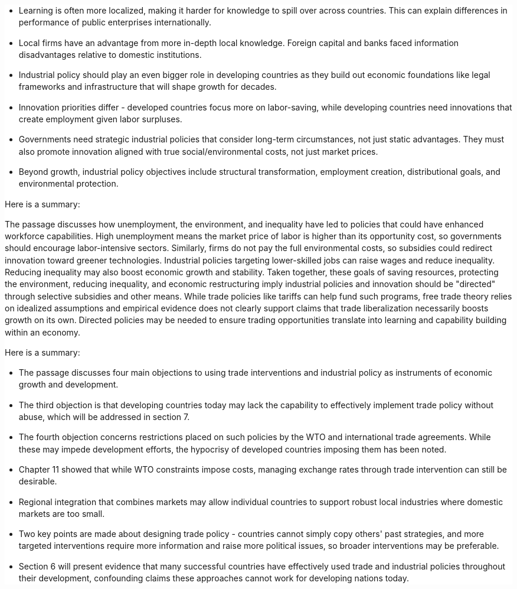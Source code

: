 - Learning is often more localized, making it harder for knowledge to spill over across countries. This can explain differences in performance of public enterprises internationally.

- Local firms have an advantage from more in-depth local knowledge. Foreign capital and banks faced information disadvantages relative to domestic institutions. 

- Industrial policy should play an even bigger role in developing countries as they build out economic foundations like legal frameworks and infrastructure that will shape growth for decades. 

- Innovation priorities differ - developed countries focus more on labor-saving, while developing countries need innovations that create employment given labor surpluses. 

- Governments need strategic industrial policies that consider long-term circumstances, not just static advantages. They must also promote innovation aligned with true social/environmental costs, not just market prices.

- Beyond growth, industrial policy objectives include structural transformation, employment creation, distributional goals, and environmental protection.

 Here is a summary:

The passage discusses how unemployment, the environment, and inequality have led to policies that could have enhanced workforce capabilities. High unemployment means the market price of labor is higher than its opportunity cost, so governments should encourage labor-intensive sectors. Similarly, firms do not pay the full environmental costs, so subsidies could redirect innovation toward greener technologies. Industrial policies targeting lower-skilled jobs can raise wages and reduce inequality. Reducing inequality may also boost economic growth and stability. Taken together, these goals of saving resources, protecting the environment, reducing inequality, and economic restructuring imply industrial policies and innovation should be "directed" through selective subsidies and other means. While trade policies like tariffs can help fund such programs, free trade theory relies on idealized assumptions and empirical evidence does not clearly support claims that trade liberalization necessarily boosts growth on its own. Directed policies may be needed to ensure trading opportunities translate into learning and capability building within an economy.

 Here is a summary:

- The passage discusses four main objections to using trade interventions and industrial policy as instruments of economic growth and development. 

- The third objection is that developing countries today may lack the capability to effectively implement trade policy without abuse, which will be addressed in section 7. 

- The fourth objection concerns restrictions placed on such policies by the WTO and international trade agreements. While these may impede development efforts, the hypocrisy of developed countries imposing them has been noted.

- Chapter 11 showed that while WTO constraints impose costs, managing exchange rates through trade intervention can still be desirable. 

- Regional integration that combines markets may allow individual countries to support robust local industries where domestic markets are too small. 

- Two key points are made about designing trade policy - countries cannot simply copy others' past strategies, and more targeted interventions require more information and raise more political issues, so broader interventions may be preferable.

- Section 6 will present evidence that many successful countries have effectively used trade and industrial policies throughout their development, confounding claims these approaches cannot work for developing nations today.
